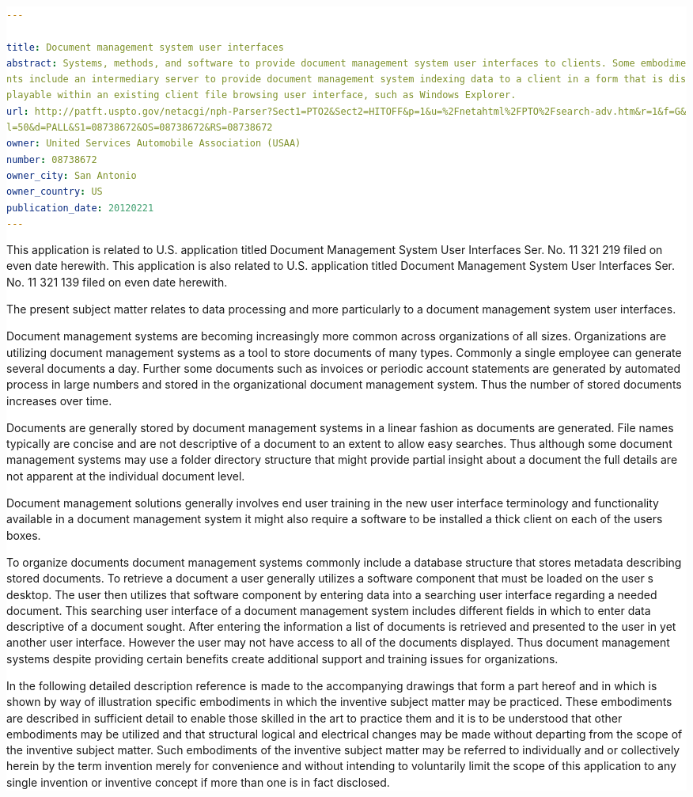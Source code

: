 ```yaml
---

title: Document management system user interfaces
abstract: Systems, methods, and software to provide document management system user interfaces to clients. Some embodiments include an intermediary server to provide document management system indexing data to a client in a form that is displayable within an existing client file browsing user interface, such as Windows Explorer.
url: http://patft.uspto.gov/netacgi/nph-Parser?Sect1=PTO2&Sect2=HITOFF&p=1&u=%2Fnetahtml%2FPTO%2Fsearch-adv.htm&r=1&f=G&l=50&d=PALL&S1=08738672&OS=08738672&RS=08738672
owner: United Services Automobile Association (USAA)
number: 08738672
owner_city: San Antonio
owner_country: US
publication_date: 20120221
---
```

This application is related to U.S. application titled Document Management System User Interfaces Ser. No. 11 321 219 filed on even date herewith. This application is also related to U.S. application titled Document Management System User Interfaces Ser. No. 11 321 139 filed on even date herewith.

The present subject matter relates to data processing and more particularly to a document management system user interfaces.

Document management systems are becoming increasingly more common across organizations of all sizes. Organizations are utilizing document management systems as a tool to store documents of many types. Commonly a single employee can generate several documents a day. Further some documents such as invoices or periodic account statements are generated by automated process in large numbers and stored in the organizational document management system. Thus the number of stored documents increases over time.

Documents are generally stored by document management systems in a linear fashion as documents are generated. File names typically are concise and are not descriptive of a document to an extent to allow easy searches. Thus although some document management systems may use a folder directory structure that might provide partial insight about a document the full details are not apparent at the individual document level.

Document management solutions generally involves end user training in the new user interface terminology and functionality available in a document management system it might also require a software to be installed a thick client on each of the users boxes.

To organize documents document management systems commonly include a database structure that stores metadata describing stored documents. To retrieve a document a user generally utilizes a software component that must be loaded on the user s desktop. The user then utilizes that software component by entering data into a searching user interface regarding a needed document. This searching user interface of a document management system includes different fields in which to enter data descriptive of a document sought. After entering the information a list of documents is retrieved and presented to the user in yet another user interface. However the user may not have access to all of the documents displayed. Thus document management systems despite providing certain benefits create additional support and training issues for organizations.

In the following detailed description reference is made to the accompanying drawings that form a part hereof and in which is shown by way of illustration specific embodiments in which the inventive subject matter may be practiced. These embodiments are described in sufficient detail to enable those skilled in the art to practice them and it is to be understood that other embodiments may be utilized and that structural logical and electrical changes may be made without departing from the scope of the inventive subject matter. Such embodiments of the inventive subject matter may be referred to individually and or collectively herein by the term invention merely for convenience and without intending to voluntarily limit the scope of this application to any single invention or inventive concept if more than one is in fact disclosed.
